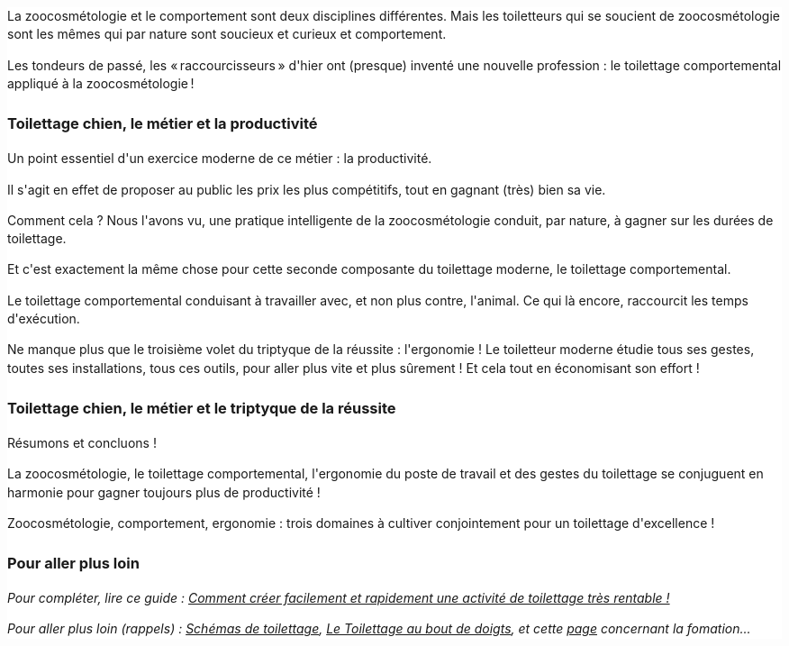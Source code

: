 La zoocosmétologie et le comportement sont deux disciplines différentes.
Mais les toiletteurs qui se soucient de zoocosmétologie sont les mêmes
qui par nature sont soucieux et curieux et comportement.

Les tondeurs de passé, les « raccourcisseurs » d'hier ont (presque)
inventé une nouvelle profession : le toilettage comportemental appliqué
à la zoocosmétologie !

### Toilettage chien, le métier et la productivité

Un point essentiel d'un exercice moderne de ce métier : la productivité.

Il s'agit en effet de proposer au public les prix les plus compétitifs,
tout en gagnant (très) bien sa vie.

Comment cela ? Nous l'avons vu, une pratique intelligente de la
zoocosmétologie conduit, par nature, à gagner sur les durées de
toilettage.

Et c'est exactement la même chose pour cette seconde composante du
toilettage moderne, le toilettage comportemental.

Le toilettage comportemental conduisant à travailler avec, et non plus
contre, l'animal. Ce qui là encore, raccourcit les temps d'exécution.

Ne manque plus que le troisième volet du triptyque de la réussite :
l'ergonomie ! Le toiletteur moderne étudie tous ses gestes, toutes ses
installations, tous ces outils, pour aller plus vite et plus sûrement !
Et cela tout en économisant son effort !

### Toilettage chien, le métier et le triptyque de la réussite 

Résumons et concluons !

La zoocosmétologie, le toilettage comportemental, l'ergonomie du poste
de travail et des gestes du toilettage se conjuguent en harmonie pour
gagner toujours plus de productivité !

Zoocosmétologie, comportement, ergonomie : trois domaines à cultiver
conjointement pour un toilettage d'excellence !

### Pour aller plus loin

*Pour compléter, lire ce guide : [Comment créer facilement et
rapidement une activité de toilettage très
rentable !](https://librairie.audreco.com/book/comment-creer-facilement-et-rapidement-une-activité-de-toilettage)*

*Pour aller plus loin (rappels) : [Schémas de
toilettage](https://librairie.audreco.com/book/schemas-de-toilettage),
[Le Toilettage au bout de
doigts](https://librairie.audreco.com/book/le-toilettage-au-bout-des-doigts-nouvelle-edition),
et cette [page](https://formation-toiletteur-canin.net/)
concernant la fomation...*